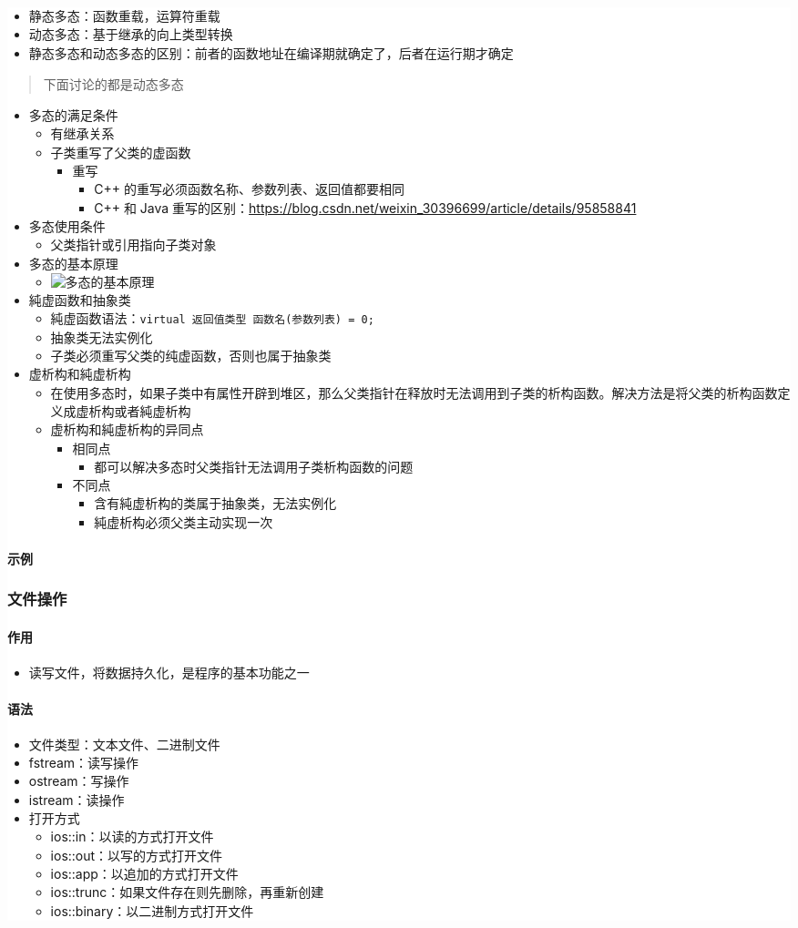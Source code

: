 - 静态多态：函数重载，运算符重载
- 动态多态：基于继承的向上类型转换
- 静态多态和动态多态的区别：前者的函数地址在编译期就确定了，后者在运行期才确定

> 下面讨论的都是动态多态

- 多态的满足条件
    - 有继承关系
    - 子类重写了父类的虚函数
        - 重写
            - C++ 的重写必须函数名称、参数列表、返回值都要相同
            - C++ 和 Java 重写的区别：https://blog.csdn.net/weixin_30396699/article/details/95858841
- 多态使用条件
    - 父类指针或引用指向子类对象
- 多态的基本原理
    - ![多态的基本原理](https://github.com/hsxhr-10/Blog/blob/master/image/C%2B%2BVirtual原理.png)
- 純虚函数和抽象类
    - 純虚函数语法：`virtual 返回值类型 函数名(参数列表) = 0;`
    - 抽象类无法实例化
    - 子类必须重写父类的纯虚函数，否则也属于抽象类
- 虚析构和純虚析构
    - 在使用多态时，如果子类中有属性开辟到堆区，那么父类指针在释放时无法调用到子类的析构函数。解决方法是将父类的析构函数定义成虚析构或者純虚析构
    - 虚析构和純虚析构的异同点
        - 相同点
            - 都可以解决多态时父类指针无法调用子类析构函数的问题
        - 不同点
            - 含有純虚析构的类属于抽象类，无法实例化
            - 純虚析构必须父类主动实现一次

#### 示例

```C++

```

### 文件操作

#### 作用

- 读写文件，将数据持久化，是程序的基本功能之一

#### 语法

- 文件类型：文本文件、二进制文件
- fstream：读写操作
- ostream：写操作
- istream：读操作
- 打开方式
    - ios::in：以读的方式打开文件
    - ios::out：以写的方式打开文件
    - ios::app：以追加的方式打开文件
    - ios::trunc：如果文件存在则先删除，再重新创建
    - ios::binary：以二进制方式打开文件

